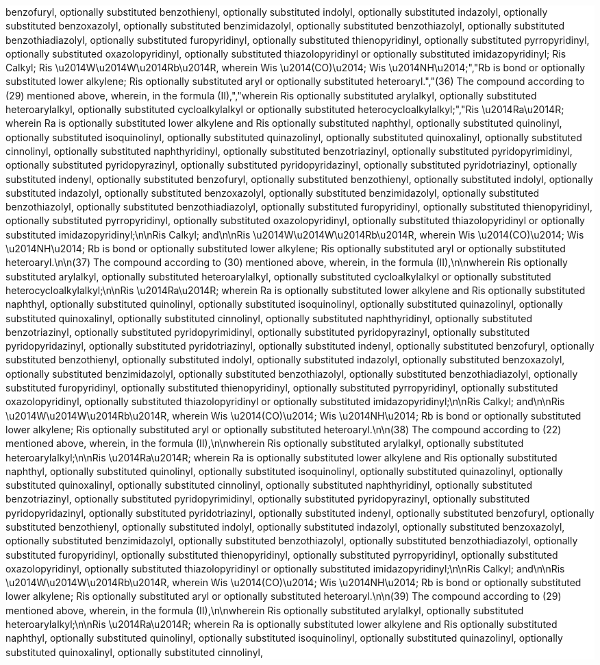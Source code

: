 benzofuryl, optionally substituted benzothienyl, optionally substituted indolyl, optionally substituted indazolyl, optionally substituted benzoxazolyl, optionally substituted benzimidazolyl, optionally substituted benzothiazolyl, optionally substituted benzothiadiazolyl, optionally substituted furopyridinyl, optionally substituted thienopyridinyl, optionally substituted pyrropyridinyl, optionally substituted oxazolopyridinyl, optionally substituted thiazolopyridinyl or optionally substituted imidazopyridinyl; Ris Calkyl; Ris \u2014W\u2014W\u2014Rb\u2014R, wherein Wis \u2014(CO)\u2014; Wis \u2014NH\u2014;","Rb is bond or optionally substituted lower alkylene; Ris optionally substituted aryl or optionally substituted heteroaryl.","(36) The compound according to (29) mentioned above, wherein, in the formula (II),","wherein Ris optionally substituted arylalkyl, optionally substituted heteroarylalkyl, optionally substituted cycloalkylalkyl or optionally substituted heterocycloalkylalkyl;","Ris \u2014Ra\u2014R; wherein Ra is optionally substituted lower alkylene and Ris optionally substituted naphthyl, optionally substituted quinolinyl, optionally substituted isoquinolinyl, optionally substituted quinazolinyl, optionally substituted quinoxalinyl, optionally substituted cinnolinyl, optionally substituted naphthyridinyl, optionally substituted benzotriazinyl, optionally substituted pyridopyrimidinyl, optionally substituted pyridopyrazinyl, optionally substituted pyridopyridazinyl, optionally substituted pyridotriazinyl, optionally substituted indenyl, optionally substituted benzofuryl, optionally substituted benzothienyl, optionally substituted indolyl, optionally substituted indazolyl, optionally substituted benzoxazolyl, optionally substituted benzimidazolyl, optionally substituted benzothiazolyl, optionally substituted benzothiadiazolyl, optionally substituted furopyridinyl, optionally substituted thienopyridinyl, optionally substituted pyrropyridinyl, optionally substituted oxazolopyridinyl, optionally substituted thiazolopyridinyl or optionally substituted imidazopyridinyl;\n\nRis Calkyl; and\n\nRis \u2014W\u2014W\u2014Rb\u2014R, wherein Wis \u2014(CO)\u2014; Wis \u2014NH\u2014; Rb is bond or optionally substituted lower alkylene; Ris optionally substituted aryl or optionally substituted heteroaryl.\n\n(37) The compound according to (30) mentioned above, wherein, in the formula (II),\n\nwherein Ris optionally substituted arylalkyl, optionally substituted heteroarylalkyl, optionally substituted cycloalkylalkyl or optionally substituted heterocycloalkylalkyl;\n\nRis \u2014Ra\u2014R; wherein Ra is optionally substituted lower alkylene and Ris optionally substituted naphthyl, optionally substituted quinolinyl, optionally substituted isoquinolinyl, optionally substituted quinazolinyl, optionally substituted quinoxalinyl, optionally substituted cinnolinyl, optionally substituted naphthyridinyl, optionally substituted benzotriazinyl, optionally substituted pyridopyrimidinyl, optionally substituted pyridopyrazinyl, optionally substituted pyridopyridazinyl, optionally substituted pyridotriazinyl, optionally substituted indenyl, optionally substituted benzofuryl, optionally substituted benzothienyl, optionally substituted indolyl, optionally substituted indazolyl, optionally substituted benzoxazolyl, optionally substituted benzimidazolyl, optionally substituted benzothiazolyl, optionally substituted benzothiadiazolyl, optionally substituted furopyridinyl, optionally substituted thienopyridinyl, optionally substituted pyrropyridinyl, optionally substituted oxazolopyridinyl, optionally substituted thiazolopyridinyl or optionally substituted imidazopyridinyl;\n\nRis Calkyl; and\n\nRis \u2014W\u2014W\u2014Rb\u2014R, wherein Wis \u2014(CO)\u2014; Wis \u2014NH\u2014; Rb is bond or optionally substituted lower alkylene; Ris optionally substituted aryl or optionally substituted heteroaryl.\n\n(38) The compound according to (22) mentioned above, wherein, in the formula (II),\n\nwherein Ris optionally substituted arylalkyl, optionally substituted heteroarylalkyl;\n\nRis \u2014Ra\u2014R; wherein Ra is optionally substituted lower alkylene and Ris optionally substituted naphthyl, optionally substituted quinolinyl, optionally substituted isoquinolinyl, optionally substituted quinazolinyl, optionally substituted quinoxalinyl, optionally substituted cinnolinyl, optionally substituted naphthyridinyl, optionally substituted benzotriazinyl, optionally substituted pyridopyrimidinyl, optionally substituted pyridopyrazinyl, optionally substituted pyridopyridazinyl, optionally substituted pyridotriazinyl, optionally substituted indenyl, optionally substituted benzofuryl, optionally substituted benzothienyl, optionally substituted indolyl, optionally substituted indazolyl, optionally substituted benzoxazolyl, optionally substituted benzimidazolyl, optionally substituted benzothiazolyl, optionally substituted benzothiadiazolyl, optionally substituted furopyridinyl, optionally substituted thienopyridinyl, optionally substituted pyrropyridinyl, optionally substituted oxazolopyridinyl, optionally substituted thiazolopyridinyl or optionally substituted imidazopyridinyl;\n\nRis Calkyl; and\n\nRis \u2014W\u2014W\u2014Rb\u2014R, wherein Wis \u2014(CO)\u2014; Wis \u2014NH\u2014; Rb is bond or optionally substituted lower alkylene; Ris optionally substituted aryl or optionally substituted heteroaryl.\n\n(39) The compound according to (29) mentioned above, wherein, in the formula (II),\n\nwherein Ris optionally substituted arylalkyl, optionally substituted heteroarylalkyl;\n\nRis \u2014Ra\u2014R; wherein Ra is optionally substituted lower alkylene and Ris optionally substituted naphthyl, optionally substituted quinolinyl, optionally substituted isoquinolinyl, optionally substituted quinazolinyl, optionally substituted quinoxalinyl, optionally substituted cinnolinyl,